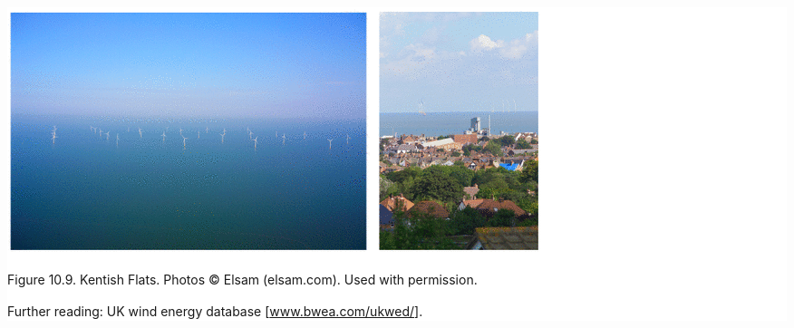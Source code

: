 [^12]: *In a typical urban location in England, <span id="microturbines">microturbines</span> deliver 0.2 kWh per day*. Source: *Third Interim Report*, [<span class="websitetitle">www.warwickwindtrials.org.uk/2.html</span>](http://www.warwickwindtrials.org.uk/2.html). Among the best results in the Warwick Wind Trials study is a Windsave WS1000 (a 1-kW machine) in Daventry mounted at a height of 15 m above the ground, generating 0.6 kWh/d on average. But some microturbines deliver only 0.05 kWh per day – Source: Donnachadh McCarthy: "My carbonfree year," *The Independent*, December 2007 [[6oc3ja](http://tinyurl.com/6oc3ja)]. The Windsave WS1000 wind turbine, sold across England in B\&Q’s shops, won an Eco-Bollocks award from *Housebuilder’s Bible* author Mark Brinkley: "Come on, it’s time to admit that the roof-mounted wind turbine industry is a complete fiasco. Good money is being thrown at an invention that doesn’t work. This is the Sinclair C5 of the Noughties." [[<span class="websitetitle">5soql2</span>](http://tinyurl.com/5soql2)]. The Met Office and Carbon Trust published a report in July 2008 [[<span class="websitetitle">6g2jm5</span>](http://tinyurl.com/6g2jm5)], which estimates that, if <span id="page68">small-scale</span> turbines were installed at all houses where economical in the UK, they would generate in total roughly <span class="green">0.7 kWh/d/p</span>. They advise that roof-mounted turbines in towns are usually worse than useless: "in many urban situations, roof-mounted turbines may not pay back the carbon emitted during their production, installation and operation."

![](/img/without-hot-air/figure76.gif)

<span class="figurenumber">Figure 10.9</span>. Kentish Flats. Photos © Elsam (<span class="websitetitle">elsam.com</span>). Used with permission.

[^13]: *Jack-up barges cost £60 million each*. Source: [<span class="websitetitle">news.bbc.co.uk/1/hi/magazine/7206780.stm</span>](http://news.bbc.co.uk/1/hi/magazine/7206780.stm). I estimated that we would need roughly 50 of them by assuming that there would be 60 workfriendly days each year, and that erecting a turbine would take 3 days.

Further reading: UK wind energy database [[<span class="websitetitle">www.bwea.com/ukwed/</span>](http://www.bwea.com/ukwed/)].


[^1]: *The Kentish Flats wind farm in the Thames Estuary...* See [<span class="websitetitle">www.kentishflats.co.uk</span>](http://www.kentishflats.co.uk/). Its 30 Vestas V90 wind turbines have a total peak output of 90 MW, and the predicted average output was 32 MW (assuming a load factor of 36%). The mean wind speed at the hub height is 8.7 m/s. The turbines stand in 5 m-deep water, are spaced 700 m apart, and occupy an area of 10 km<sup>2</sup>. The power density of this offshore wind farm was thus predicted to be 3.2 W/m<sup>2</sup>. In fact, the average output was 26 MW, so the average load factor in 2006 was 29% [[<span class="websitetitle">wbd8o</span>](http://tinyurl.com/wbd8o)]. This works out to a power density of 2.6 W/m<sup>2</sup>. The North Hoyle wind farm off Prestatyn, North Wales, had a higher load factor of 36% in 2006. Its thirty 2 MW turbines occupy 8.4 km<sup>2</sup>. They thus had an average power density of 2.6 W/m<sup>2</sup>.
[^2]: *...shallow offshore wind, while roughly twice as costly as onshore wind, is economically feasible, given modest subsidy*. Source: Danish wind association [<span class="websitetitle">windpower.org</span>](http://windpower.org/).
[^3]: *...deep offshore wind is at present not economically feasible.* Source: BritishWind Energy Association briefing document, September 2005, [<span class="websitetitle">www.bwea.com</span>](http://www.bwea.com/). Nevertheless, a deep offshore demonstration project in 2007 put two turbines adjacent to the Beatrice oil field, 22 km off the east coast of Scotland (figure 10.8). Each turbine has a "capacity" of 5 MW and sits in a water depth of 45 m. Hub height: 107 m; diameter 126 m. All the electricity generated will be used by the oil platforms. Isn’t that special\! The 10 MW project cost £30 million – this price-tag of £3 per watt (peak) can be compared with that of Kentish Flats, £1.2 per watt (£105 million for 90 MW). [<span class="websitetitle">www.beatricewind.co.uk</span>](http://www.beatricewind.co.uk/)
[^4]: *The area available for offshore wind*. The Department of Trade and Industry’s (2002) document "Future Offshore" gives a detailed breakdown of areas that are useful for offshore wind power. Table 10.7 shows the estimated resource in 76 000 km<sup>2</sup> of shallow and deep water. The DTI’s estimated power contribution, if these areas were *entirely* filled with windmills, is 146 kWh/d per person (consisting of 52 kWh/d/p from the shallow and 94 kWh/d/p from the deep). But the DTI’s estimate of the potential offshore wind generation resource is just <span class="green">4.6 kWh per day per person</span>. It might be interesting to describe how they get down from this potential resource of 146 kWh/d per person to 4.6 kWh/d per person. Why a final figure so much lower than ours? First, they imposed these limits: the water must be within 30 km of the shore and less than 40 m deep; the sea bed must not have gradient greater than 5°; shipping lanes, military zones, pipelines, fishing grounds, and wildlife reserves are excluded. Second, they assumed that only 5% of potential sites will be developed (as a result of seabed composition or planning constraints); they reduced the capacity by 50% for all sites less than 10 miles from shore, for reasons of public acceptability; they further reduced the capacity of sites with wind speed over 9 m/s by 95% to account for "development barriers presented by the hostile environment;" and other sites with average wind speed 8–9 m/s had their capacities reduced by 5%.
[^5]: *...if we take the total coastline of Britain (length: 3000 km), and put a strip of turbines 4 km wide all the way round...* Pedants will say that "the coastline of Britain is not a well-defined length, because the coast is a fractal." Yes, yes, it’s a fractal. But, dear pedant, please take a map and put a strip of turbines 4 km wide around mainland Britain, and see if it’s not the case that your strip is indeed about 3000 km long.
[^6]: *Horns Reef* (Horns Rev). The difficulties with this "160 MW" Danish wind farm off Jutland [[<span class="websitetitle">www.hornsrev.dk</span>](http://www.hornsrev.dk/)] are described by Halkema (2006).
[^7]: *Liberty ships* – [<span class="websitetitle">www.liberty-ship.com/html/yards/introduction.html</span>](http://www.liberty-ship.com/html/yards/introduction.html)
[^8]: *...fossil fuel installations in the North Sea contained 8 million tons of steel and concrete* – Rice and Owen (1999).
[^9]: *The UK government announced on 10th December 2007 that it would permit the creation of 33 GW of offshore capacity...* [[<span class="websitetitle">25e59w</span>](http://tinyurl.com/25e59w)].
[^10]: *..."pie in the sky"*. Source: Guardian [[<span class="websitetitle">2t2vjq</span>](http://tinyurl.com/2t2vjq)].
[^11]: *What would "33 GW" of offshore wind cost?* According to the DTI in November 2002, electricity from offshore wind farms costs about £50 per MWh (5p per kWh) (Dept. of Trade and Industry, 2002b, p21). Economic facts vary, however, and in April 2007 the estimated cost of offshore was up to £92 per MWh (Dept. of Trade and Industry, 2007, p7). By April 2008, the price of offshore wind evidently went even higher: Shell pulled out of their commitment to build the London Array. It’s because offshore wind is so expensive that the Government is having to increase the number of ROCs (renewable obligation certificates) per unit of offshore wind energy. The ROC is the unit of subsidy given out to certain forms of renewable electricity generation. The standard value of a ROC is £45, with 1 ROC per MWh; so with a wholesale price of roughly £40/MWh, renewable generators are getting paid £85 per MWh. So 1 ROC per MWh is not enough subsidy to cover the cost of £92 per MWh. In the same document, estimates for other renewables (medium levelized costs in 2010) are as follows. Onshore wind: £65–89/MWh; co-firing of biomass: £53/MWh; large-scale hydro: £63/MWh; sewage gas: £38/MWh; solar PV: £571/MWh; wave: £196/MWh; tide: £177/MWh. "Dale Vince, chief executive of green energy provider Ecotricity, which is engaged in building onshore wind farms, said that he supported the Government’s [offshore wind] plans, but only if they are not to the detriment of onshore wind. ‘It’s dangerous to overlook the fantastic resource we have in this country. . . By our estimates, it will cost somewhere in the region of £40bn to build the 33 GW of offshore power Hutton is proposing. We could do the same job onshore for £20bn’." [[<span class="websitetitle">57984r</span>](http://tinyurl.com/57984r)]